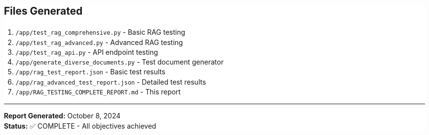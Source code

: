 ## Files Generated

1. `/app/test_rag_comprehensive.py` - Basic RAG testing
2. `/app/test_rag_advanced.py` - Advanced RAG testing
3. `/app/test_rag_api.py` - API endpoint testing
4. `/app/generate_diverse_documents.py` - Test document generator
5. `/app/rag_test_report.json` - Basic test results
6. `/app/rag_advanced_test_report.json` - Detailed test results
7. `/app/RAG_TESTING_COMPLETE_REPORT.md` - This report

---

**Report Generated:** October 8, 2024  
**Status:** ✅ COMPLETE - All objectives achieved
